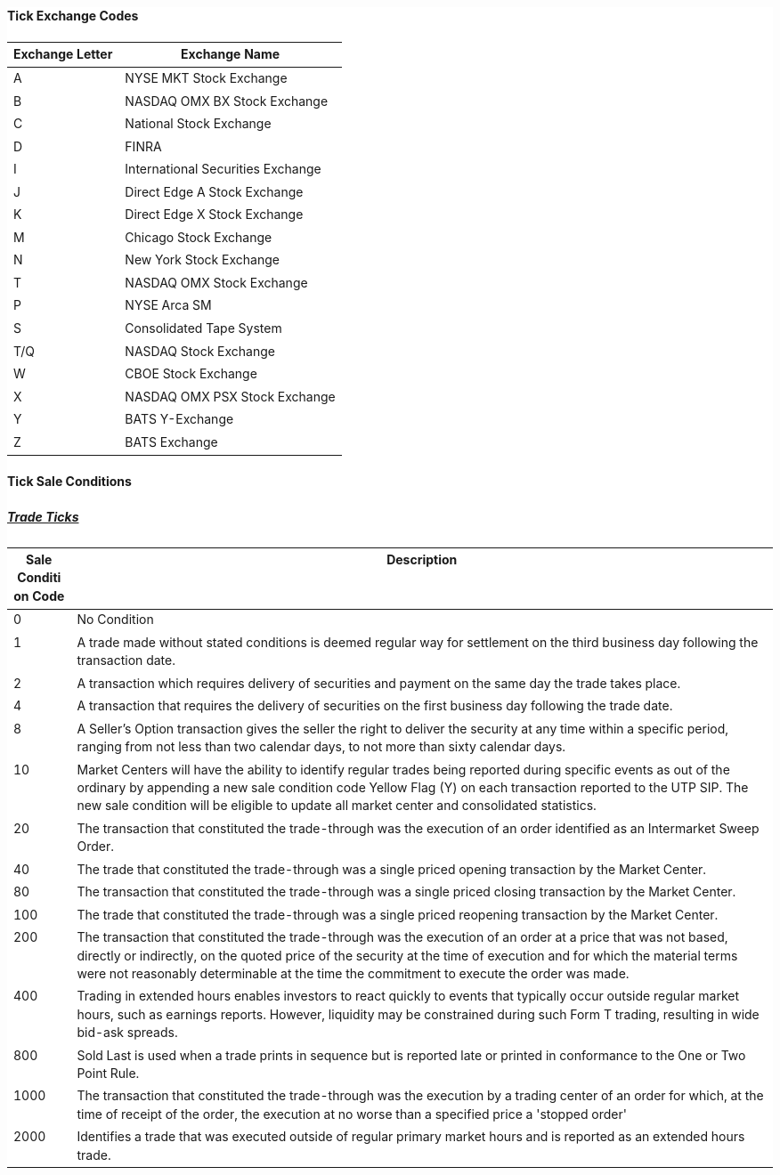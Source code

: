#### Tick Exchange Codes

Exchange Letter | Exchange Name
--- | ---
A | NYSE MKT Stock Exchange
B | NASDAQ OMX BX Stock Exchange
C | National Stock Exchange
D | FINRA
I | International Securities Exchange
J | Direct Edge A Stock Exchange
K | Direct Edge X Stock Exchange
M | Chicago Stock Exchange
N | New York Stock Exchange
T | NASDAQ OMX Stock Exchange
P | NYSE Arca SM
S | Consolidated Tape System
T/Q | NASDAQ Stock Exchange
W | CBOE Stock Exchange
X | NASDAQ OMX PSX Stock Exchange
Y | BATS Y-Exchange
Z | BATS Exchange 

#### Tick Sale Conditions
##### [Trade Ticks](https://github.com/QuantConnect/Lean/blob/master/Common/Data/Auxiliary/TradeConditionFlags.cs)
Sale Condition Code | Description 
--- | ---
0 | No Condition
1 | A trade made without stated conditions is deemed regular way for settlement on the third business day following the transaction date.
2 | A transaction which requires delivery of securities and payment on the same day the trade takes place.
4 | A transaction that requires the delivery of securities on the first business day following the trade date.
8 | A Seller’s Option transaction gives the seller the right to deliver the security at any time within a specific period, ranging from not less than two calendar days, to not more than sixty calendar days.
10 | Market Centers will have the ability to identify regular trades being reported during specific events as out of the ordinary by appending a new sale condition code Yellow Flag (Y) on each transaction reported to the UTP SIP. The new sale condition will be eligible to update all market center and consolidated statistics.
20 | The transaction that constituted the trade-through was the execution of an order identified as an Intermarket Sweep Order.
40 | The trade that constituted the trade-through was a single priced opening transaction by the Market Center.
80 | The transaction that constituted the trade-through was a single priced closing transaction by the Market Center.
100 | The trade that constituted the trade-through was a single priced reopening transaction by the Market Center.
200 | The transaction that constituted the trade-through was the execution of an order at a price that was not based, directly or indirectly, on the quoted price of the security at the time of execution and for which the material terms were not reasonably determinable at the time the commitment to execute the order was made.
400 | Trading in extended hours enables investors to react quickly to events that typically occur outside regular market hours, such as earnings reports. However, liquidity may be constrained during such Form T trading, resulting in wide bid-ask spreads.
800 | Sold Last is used when a trade prints in sequence but is reported late or printed in conformance to the One or Two Point Rule.
1000 | The transaction that constituted the trade-through was the execution by a trading center of an order for which, at the time of receipt of the order, the execution at no worse than a specified price a 'stopped order'
2000 | Identifies a trade that was executed outside of regular primary market hours and is reported as an extended hours trade.